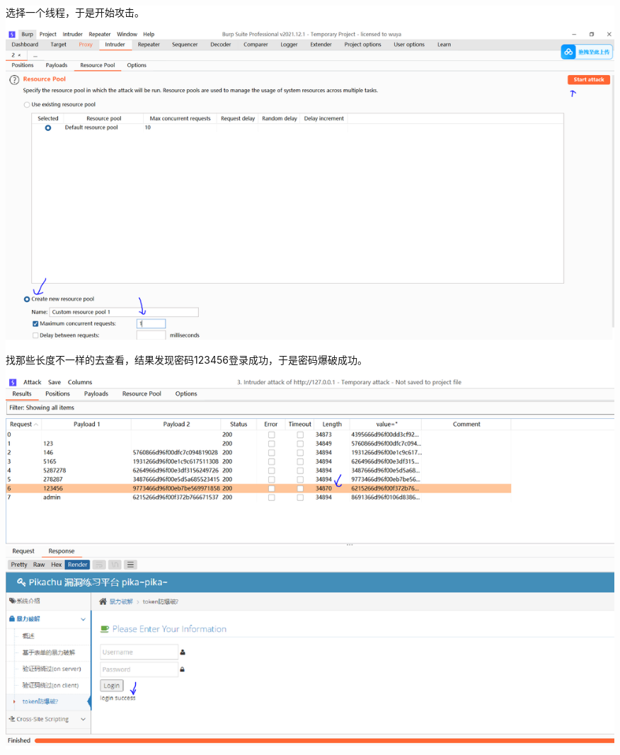 选择一个线程，于是开始攻击。

![image-20240905164145897](逻辑漏洞实战/image-20240905164145897.png)	

找那些长度不一样的去查看，结果发现密码123456登录成功，于是密码爆破成功。

![image-20240905164403788](逻辑漏洞实战/image-20240905164403788.png)	
